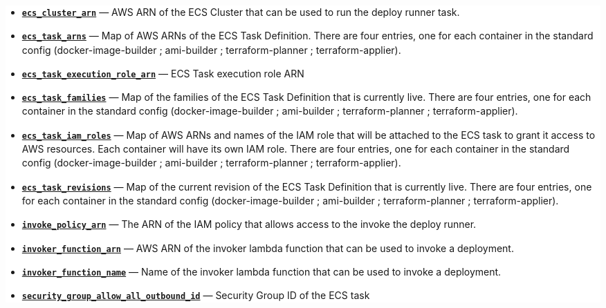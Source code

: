 * [**`ecs_cluster_arn`**](#ecs_cluster_arn) &mdash; AWS ARN of the ECS Cluster that can be used to run the deploy runner task.

<a name="ecs_task_arns" className="snap-top"></a>

* [**`ecs_task_arns`**](#ecs_task_arns) &mdash; Map of AWS ARNs of the ECS Task Definition. There are four entries, one for each container in the standard config (docker-image-builder ; ami-builder ; terraform-planner ; terraform-applier).

<a name="ecs_task_execution_role_arn" className="snap-top"></a>

* [**`ecs_task_execution_role_arn`**](#ecs_task_execution_role_arn) &mdash; ECS Task execution role ARN

<a name="ecs_task_families" className="snap-top"></a>

* [**`ecs_task_families`**](#ecs_task_families) &mdash; Map of the families of the ECS Task Definition that is currently live. There are four entries, one for each container in the standard config (docker-image-builder ; ami-builder ; terraform-planner ; terraform-applier).

<a name="ecs_task_iam_roles" className="snap-top"></a>

* [**`ecs_task_iam_roles`**](#ecs_task_iam_roles) &mdash; Map of AWS ARNs and names of the IAM role that will be attached to the ECS task to grant it access to AWS resources. Each container will have its own IAM role. There are four entries, one for each container in the standard config (docker-image-builder ; ami-builder ; terraform-planner ; terraform-applier).

<a name="ecs_task_revisions" className="snap-top"></a>

* [**`ecs_task_revisions`**](#ecs_task_revisions) &mdash; Map of the current revision of the ECS Task Definition that is currently live. There are four entries, one for each container in the standard config (docker-image-builder ; ami-builder ; terraform-planner ; terraform-applier).

<a name="invoke_policy_arn" className="snap-top"></a>

* [**`invoke_policy_arn`**](#invoke_policy_arn) &mdash; The ARN of the IAM policy that allows access to the invoke the deploy runner.

<a name="invoker_function_arn" className="snap-top"></a>

* [**`invoker_function_arn`**](#invoker_function_arn) &mdash; AWS ARN of the invoker lambda function that can be used to invoke a deployment.

<a name="invoker_function_name" className="snap-top"></a>

* [**`invoker_function_name`**](#invoker_function_name) &mdash; Name of the invoker lambda function that can be used to invoke a deployment.

<a name="security_group_allow_all_outbound_id" className="snap-top"></a>

* [**`security_group_allow_all_outbound_id`**](#security_group_allow_all_outbound_id) &mdash; Security Group ID of the ECS task

</TabItem>
</Tabs>



